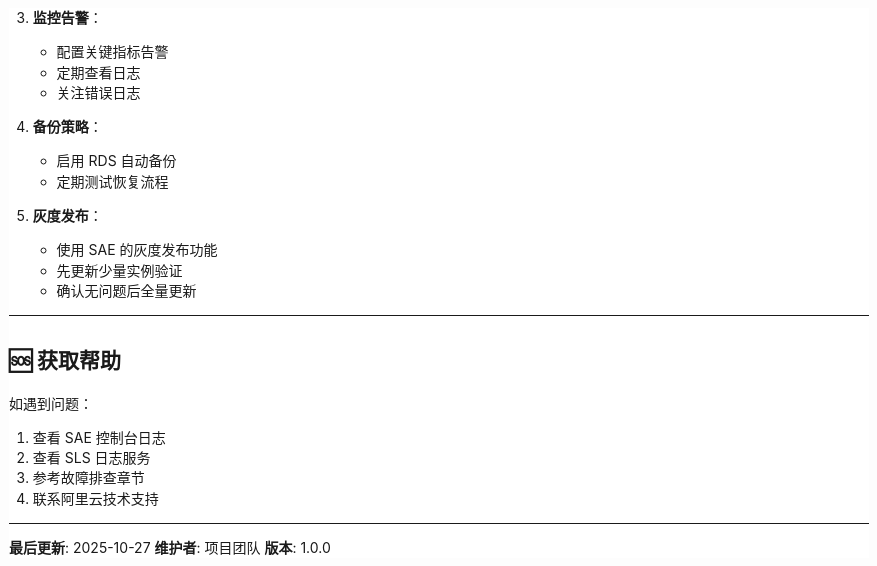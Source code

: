 3. **监控告警**：
   - 配置关键指标告警
   - 定期查看日志
   - 关注错误日志

4. **备份策略**：
   - 启用 RDS 自动备份
   - 定期测试恢复流程

5. **灰度发布**：
   - 使用 SAE 的灰度发布功能
   - 先更新少量实例验证
   - 确认无问题后全量更新

---

## 🆘 获取帮助

如遇到问题：
1. 查看 SAE 控制台日志
2. 查看 SLS 日志服务
3. 参考故障排查章节
4. 联系阿里云技术支持

---

**最后更新**: 2025-10-27
**维护者**: 项目团队
**版本**: 1.0.0
